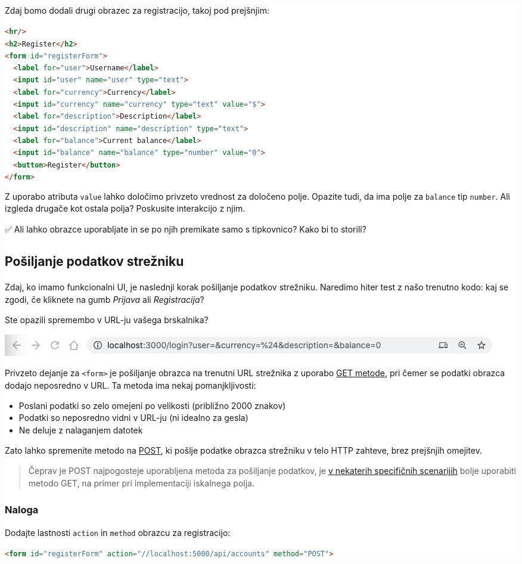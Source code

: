 Zdaj bomo dodali drugi obrazec za registracijo, takoj pod prejšnjim:

```html
<hr/>
<h2>Register</h2>
<form id="registerForm">
  <label for="user">Username</label>
  <input id="user" name="user" type="text">
  <label for="currency">Currency</label>
  <input id="currency" name="currency" type="text" value="$">
  <label for="description">Description</label>
  <input id="description" name="description" type="text">
  <label for="balance">Current balance</label>
  <input id="balance" name="balance" type="number" value="0">
  <button>Register</button>
</form>
```

Z uporabo atributa `value` lahko določimo privzeto vrednost za določeno polje.
Opazite tudi, da ima polje za `balance` tip `number`. Ali izgleda drugače kot ostala polja? Poskusite interakcijo z njim.

✅ Ali lahko obrazce uporabljate in se po njih premikate samo s tipkovnico? Kako bi to storili?

## Pošiljanje podatkov strežniku

Zdaj, ko imamo funkcionalni UI, je naslednji korak pošiljanje podatkov strežniku. Naredimo hiter test z našo trenutno kodo: kaj se zgodi, če kliknete na gumb *Prijava* ali *Registracija*?

Ste opazili spremembo v URL-ju vašega brskalnika?

![Posnetek zaslona spremembe URL-ja brskalnika po kliku na gumb Registracija](../../../../translated_images/click-register.e89a30bf0d4bc9ca867dc537c4cea679a7c26368bd790969082f524fed2355bc.sl.png)

Privzeto dejanje za `<form>` je pošiljanje obrazca na trenutni URL strežnika z uporabo [GET metode](https://www.w3.org/Protocols/rfc2616/rfc2616-sec9.html#sec9.3), pri čemer se podatki obrazca dodajo neposredno v URL. Ta metoda ima nekaj pomanjkljivosti:

- Poslani podatki so zelo omejeni po velikosti (približno 2000 znakov)
- Podatki so neposredno vidni v URL-ju (ni idealno za gesla)
- Ne deluje z nalaganjem datotek

Zato lahko spremenite metodo na [POST](https://www.w3.org/Protocols/rfc2616/rfc2616-sec9.html#sec9.5), ki pošlje podatke obrazca strežniku v telo HTTP zahteve, brez prejšnjih omejitev.

> Čeprav je POST najpogosteje uporabljena metoda za pošiljanje podatkov, je [v nekaterih specifičnih scenarijih](https://www.w3.org/2001/tag/doc/whenToUseGet.html) bolje uporabiti metodo GET, na primer pri implementaciji iskalnega polja.

### Naloga

Dodajte lastnosti `action` in `method` obrazcu za registracijo:

```html
<form id="registerForm" action="//localhost:5000/api/accounts" method="POST">
```
